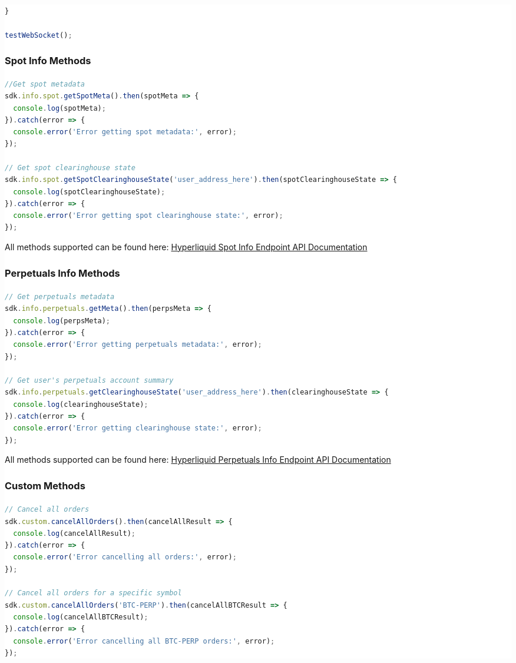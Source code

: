 ```typescript
}

testWebSocket();
```


### Spot Info Methods

```typescript
//Get spot metadata
sdk.info.spot.getSpotMeta().then(spotMeta => {
  console.log(spotMeta);
}).catch(error => {
  console.error('Error getting spot metadata:', error);
});

// Get spot clearinghouse state
sdk.info.spot.getSpotClearinghouseState('user_address_here').then(spotClearinghouseState => {
  console.log(spotClearinghouseState);
}).catch(error => {
  console.error('Error getting spot clearinghouse state:', error);
});
```
All methods supported can be found here: [Hyperliquid Spot Info Endpoint API Documentation](https://hyperliquid.gitbook.io/hyperliquid-docs/for-developers/api/info-endpoint/spot)



### Perpetuals Info Methods

```typescript
// Get perpetuals metadata
sdk.info.perpetuals.getMeta().then(perpsMeta => {
  console.log(perpsMeta);
}).catch(error => {
  console.error('Error getting perpetuals metadata:', error);
});

// Get user's perpetuals account summary
sdk.info.perpetuals.getClearinghouseState('user_address_here').then(clearinghouseState => {
  console.log(clearinghouseState);
}).catch(error => {
  console.error('Error getting clearinghouse state:', error);
});
```
All methods supported can be found here: [Hyperliquid Perpetuals Info Endpoint API Documentation](https://hyperliquid.gitbook.io/hyperliquid-docs/for-developers/api/info-endpoint/perpetuals)


### Custom Methods

```typescript
// Cancel all orders
sdk.custom.cancelAllOrders().then(cancelAllResult => {
  console.log(cancelAllResult);
}).catch(error => {
  console.error('Error cancelling all orders:', error);
});

// Cancel all orders for a specific symbol
sdk.custom.cancelAllOrders('BTC-PERP').then(cancelAllBTCResult => {
  console.log(cancelAllBTCResult);
}).catch(error => {
  console.error('Error cancelling all BTC-PERP orders:', error);
});

```